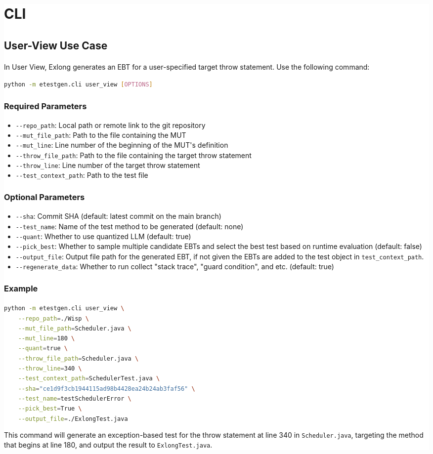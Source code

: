 # CLI
[sec-cli]: #cli

## User-View Use Case

In User View, Exlong generates an EBT for a user-specified target throw statement. Use the following command:

```bash
python -m etestgen.cli user_view [OPTIONS]
```

### Required Parameters

- `--repo_path`: Local path or remote link to the git repository
- `--mut_file_path`: Path to the file containing the MUT
- `--mut_line`: Line number of the beginning of the MUT's definition
- `--throw_file_path`: Path to the file containing the target throw statement
- `--throw_line`: Line number of the target throw statement
- `--test_context_path`: Path to the test file

### Optional Parameters

- `--sha`: Commit SHA (default: latest commit on the main branch)
- `--test_name`: Name of the test method to be generated (default: none)
- `--quant`: Whether to use quantized LLM (default: true)
- `--pick_best`: Whether to sample multiple candidate EBTs and select the best test based on runtime evaluation (default: false)
- `--output_file`: Output file path for the generated EBT, if not given the EBTs are added to the test object in `test_context_path`.
- `--regenerate_data`: Whether to run collect "stack trace", "guard condition", and etc. (default: true)

### Example

```bash
python -m etestgen.cli user_view \
    --repo_path=./Wisp \
    --mut_file_path=Scheduler.java \
    --mut_line=180 \
    --quant=true \
    --throw_file_path=Scheduler.java \
    --throw_line=340 \
    --test_context_path=SchedulerTest.java \
    --sha="ce1d9f3cb1944115ad98b4428ea24b24ab3faf56" \
    --test_name=testSchedulerError \
    --pick_best=True \
    --output_file=./ExlongTest.java
```

This command will generate an exception-based test for the throw statement at line 340 in `Scheduler.java`, targeting the method that begins at line 180, and output the result to `ExlongTest.java`.


[sec-hf]: #quick-start
[sec-setup]: #set-up
[sec-dep]: #dependencies-set-up
[sec-setupexp]: #experiments-set-up
[sec-exp]: #experiments
[sec-artifacts]: #artifacts
